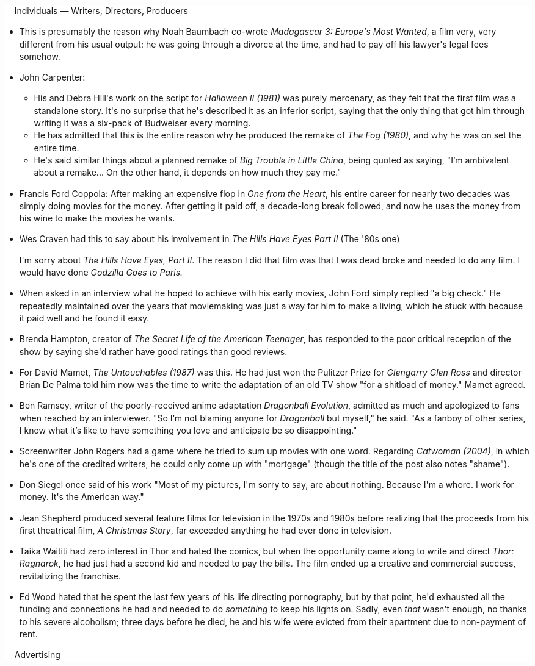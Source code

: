     Individuals — Writers, Directors, Producers 

-   This is presumably the reason why Noah Baumbach co-wrote _Madagascar 3: Europe's Most Wanted_, a film very, very different from his usual output: he was going through a divorce at the time, and had to pay off his lawyer's legal fees somehow.
-   John Carpenter:
    -   His and Debra Hill's work on the script for _Halloween II (1981)_ was purely mercenary, as they felt that the first film was a standalone story. It's no surprise that he's described it as an inferior script, saying that the only thing that got him through writing it was a six-pack of Budweiser every morning.
    -   He has admitted that this is the entire reason why he produced the remake of _The Fog (1980)_, and why he was on set the entire time.
    -   He's said similar things about a planned remake of _Big Trouble in Little China_, being quoted as saying, "I’m ambivalent about a remake... On the other hand, it depends on how much they pay me."
-   Francis Ford Coppola: After making an expensive flop in _One from the Heart_, his entire career for nearly two decades was simply doing movies for the money. After getting it paid off, a decade-long break followed, and now he uses the money from his wine to make the movies he wants.
-   Wes Craven had this to say about his involvement in _The Hills Have Eyes Part II_ (The '80s one)
    
    I'm sorry about _The Hills Have Eyes, Part II_. The reason I did that film was that I was dead broke and needed to do any film. I would have done _Godzilla Goes to Paris._
    
-   When asked in an interview what he hoped to achieve with his early movies, John Ford simply replied "a big check." He repeatedly maintained over the years that moviemaking was just a way for him to make a living, which he stuck with because it paid well and he found it easy.
-   Brenda Hampton, creator of _The Secret Life of the American Teenager_, has responded to the poor critical reception of the show by saying she'd rather have good ratings than good reviews.
-   For David Mamet, _The Untouchables (1987)_ was this. He had just won the Pulitzer Prize for _Glengarry Glen Ross_ and director Brian De Palma told him now was the time to write the adaptation of an old TV show "for a shitload of money." Mamet agreed.
-   Ben Ramsey, writer of the poorly-received anime adaptation _Dragonball Evolution_, admitted as much and apologized to fans when reached by an interviewer. "So I’m not blaming anyone for _Dragonball_ but myself," he said. "As a fanboy of other series, I know what it’s like to have something you love and anticipate be so disappointing."
-   Screenwriter John Rogers had a game where he tried to sum up movies with one word. Regarding _Catwoman (2004)_, in which he's one of the credited writers, he could only come up with "mortgage" (though the title of the post also notes "shame").
-   Don Siegel once said of his work "Most of my pictures, I'm sorry to say, are about nothing. Because I'm a whore. I work for money. It's the American way."
-   Jean Shepherd produced several feature films for television in the 1970s and 1980s before realizing that the proceeds from his first theatrical film, _A Christmas Story_, far exceeded anything he had ever done in television.
-   Taika Waititi had zero interest in Thor and hated the comics, but when the opportunity came along to write and direct _Thor: Ragnarok_, he had just had a second kid and needed to pay the bills. The film ended up a creative and commercial success, revitalizing the franchise.
-   Ed Wood hated that he spent the last few years of his life directing pornography, but by that point, he'd exhausted all the funding and connections he had and needed to do _something_ to keep his lights on. Sadly, even _that_ wasn't enough, no thanks to his severe alcoholism; three days before he died, he and his wife were evicted from their apartment due to non-payment of rent.

    Advertising 
